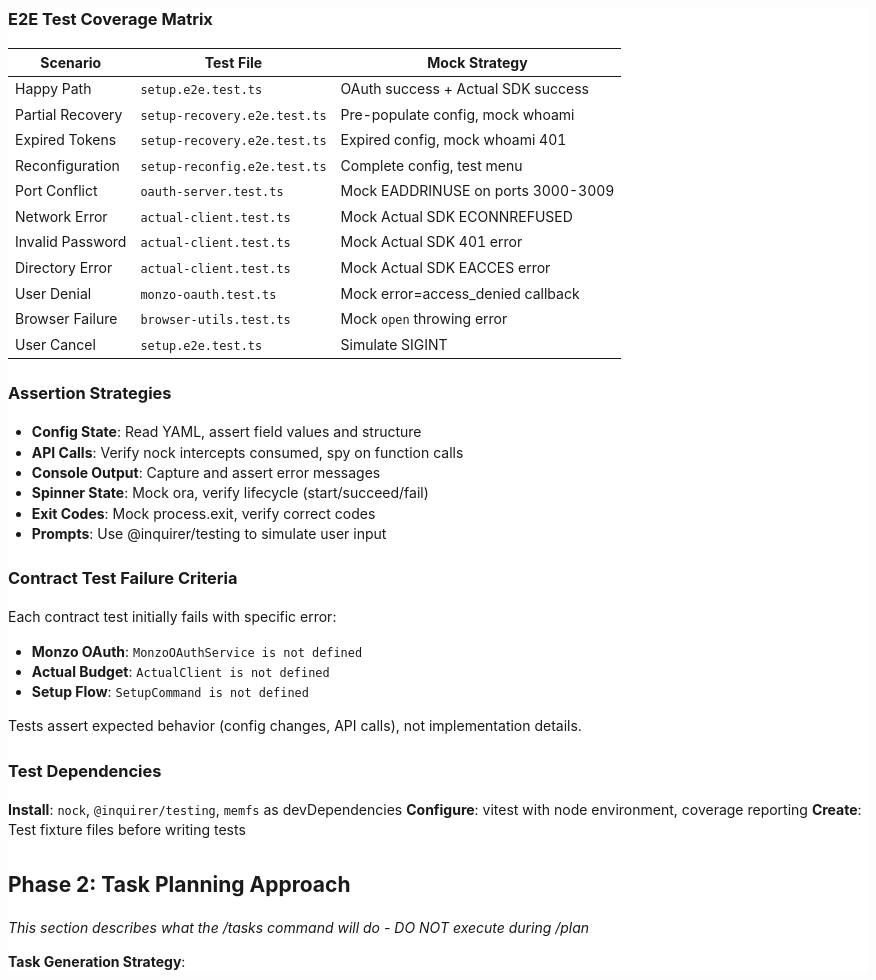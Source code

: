 ### E2E Test Coverage Matrix

| Scenario | Test File | Mock Strategy |
|----------|-----------|---------------|
| Happy Path | `setup.e2e.test.ts` | OAuth success + Actual SDK success |
| Partial Recovery | `setup-recovery.e2e.test.ts` | Pre-populate config, mock whoami |
| Expired Tokens | `setup-recovery.e2e.test.ts` | Expired config, mock whoami 401 |
| Reconfiguration | `setup-reconfig.e2e.test.ts` | Complete config, test menu |
| Port Conflict | `oauth-server.test.ts` | Mock EADDRINUSE on ports 3000-3009 |
| Network Error | `actual-client.test.ts` | Mock Actual SDK ECONNREFUSED |
| Invalid Password | `actual-client.test.ts` | Mock Actual SDK 401 error |
| Directory Error | `actual-client.test.ts` | Mock Actual SDK EACCES error |
| User Denial | `monzo-oauth.test.ts` | Mock error=access_denied callback |
| Browser Failure | `browser-utils.test.ts` | Mock `open` throwing error |
| User Cancel | `setup.e2e.test.ts` | Simulate SIGINT |

### Assertion Strategies

- **Config State**: Read YAML, assert field values and structure
- **API Calls**: Verify nock intercepts consumed, spy on function calls
- **Console Output**: Capture and assert error messages
- **Spinner State**: Mock ora, verify lifecycle (start/succeed/fail)
- **Exit Codes**: Mock process.exit, verify correct codes
- **Prompts**: Use @inquirer/testing to simulate user input

### Contract Test Failure Criteria

Each contract test initially fails with specific error:
- **Monzo OAuth**: `MonzoOAuthService is not defined`
- **Actual Budget**: `ActualClient is not defined`
- **Setup Flow**: `SetupCommand is not defined`

Tests assert expected behavior (config changes, API calls), not implementation details.

### Test Dependencies

**Install**: `nock`, `@inquirer/testing`, `memfs` as devDependencies
**Configure**: vitest with node environment, coverage reporting
**Create**: Test fixture files before writing tests

## Phase 2: Task Planning Approach

*This section describes what the /tasks command will do - DO NOT execute during /plan*

**Task Generation Strategy**:
